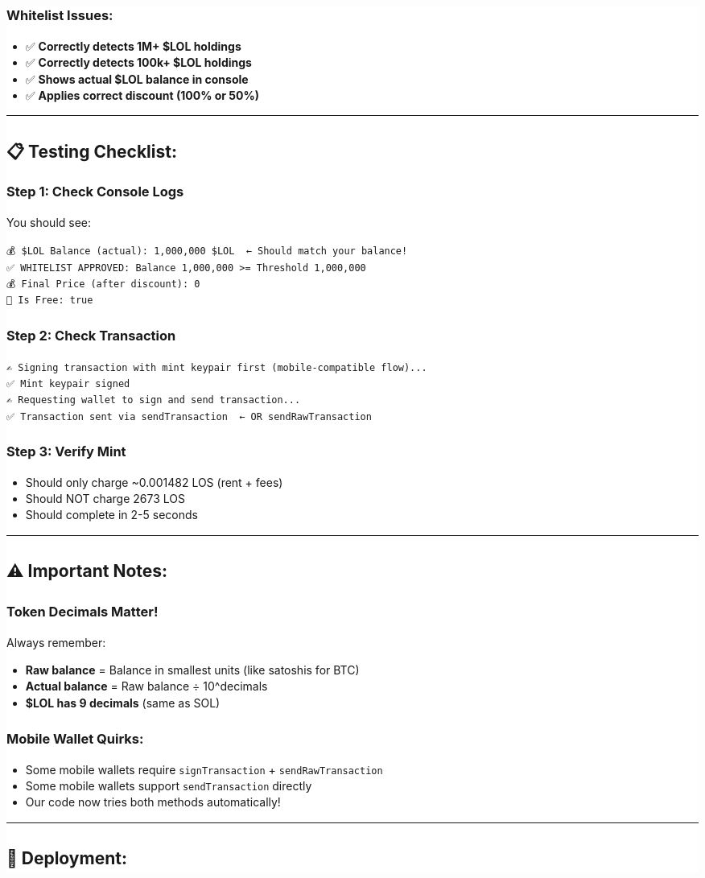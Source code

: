 ### **Whitelist Issues:**
- ✅ **Correctly detects 1M+ $LOL holdings**
- ✅ **Correctly detects 100k+ $LOL holdings**
- ✅ **Shows actual $LOL balance in console**
- ✅ **Applies correct discount (100% or 50%)**

---

## 📋 **Testing Checklist:**

### **Step 1: Check Console Logs**
You should see:
```
💰 $LOL Balance (actual): 1,000,000 $LOL  ← Should match your balance!
✅ WHITELIST APPROVED: Balance 1,000,000 >= Threshold 1,000,000
💰 Final Price (after discount): 0
🎁 Is Free: true
```

### **Step 2: Check Transaction**
```
✍️ Signing transaction with mint keypair first (mobile-compatible flow)...
✅ Mint keypair signed
✍️ Requesting wallet to sign and send transaction...
✅ Transaction sent via sendTransaction  ← OR sendRawTransaction
```

### **Step 3: Verify Mint**
- Should only charge ~0.001482 LOS (rent + fees)
- Should NOT charge 2673 LOS
- Should complete in 2-5 seconds

---

## ⚠️ **Important Notes:**

### **Token Decimals Matter!**
Always remember:
- **Raw balance** = Balance in smallest units (like satoshis for BTC)
- **Actual balance** = Raw balance ÷ 10^decimals
- **$LOL has 9 decimals** (same as SOL)

### **Mobile Wallet Quirks:**
- Some mobile wallets require `signTransaction` + `sendRawTransaction`
- Some mobile wallets support `sendTransaction` directly
- Our code now tries both methods automatically!

---

## 🚀 **Deployment:**
